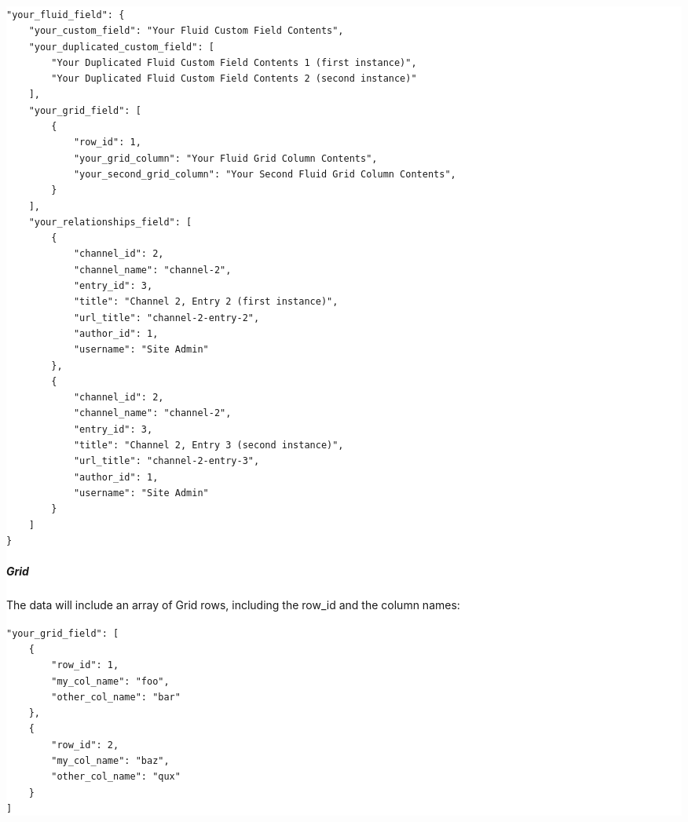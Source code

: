```
"your_fluid_field": {
	"your_custom_field": "Your Fluid Custom Field Contents",
	"your_duplicated_custom_field": [
		"Your Duplicated Fluid Custom Field Contents 1 (first instance)",
		"Your Duplicated Fluid Custom Field Contents 2 (second instance)"
	],
	"your_grid_field": [
		{
			"row_id": 1,
			"your_grid_column": "Your Fluid Grid Column Contents",
			"your_second_grid_column": "Your Second Fluid Grid Column Contents",
		}
	],
	"your_relationships_field": [
		{
			"channel_id": 2,
			"channel_name": "channel-2",
			"entry_id": 3,
			"title": "Channel 2, Entry 2 (first instance)",
			"url_title": "channel-2-entry-2",
			"author_id": 1,
			"username": "Site Admin"
		},
		{
			"channel_id": 2,
			"channel_name": "channel-2",
			"entry_id": 3,
			"title": "Channel 2, Entry 3 (second instance)",
			"url_title": "channel-2-entry-3",
			"author_id": 1,
			"username": "Site Admin"
		}
	]
}
```

##### Grid

The data will include an array of Grid rows, including the row_id and the column names:

```
"your_grid_field": [
	{
		"row_id": 1,
		"my_col_name": "foo",
		"other_col_name": "bar"
	},
	{
		"row_id": 2,
		"my_col_name": "baz",
		"other_col_name": "qux"
	}
]
```
